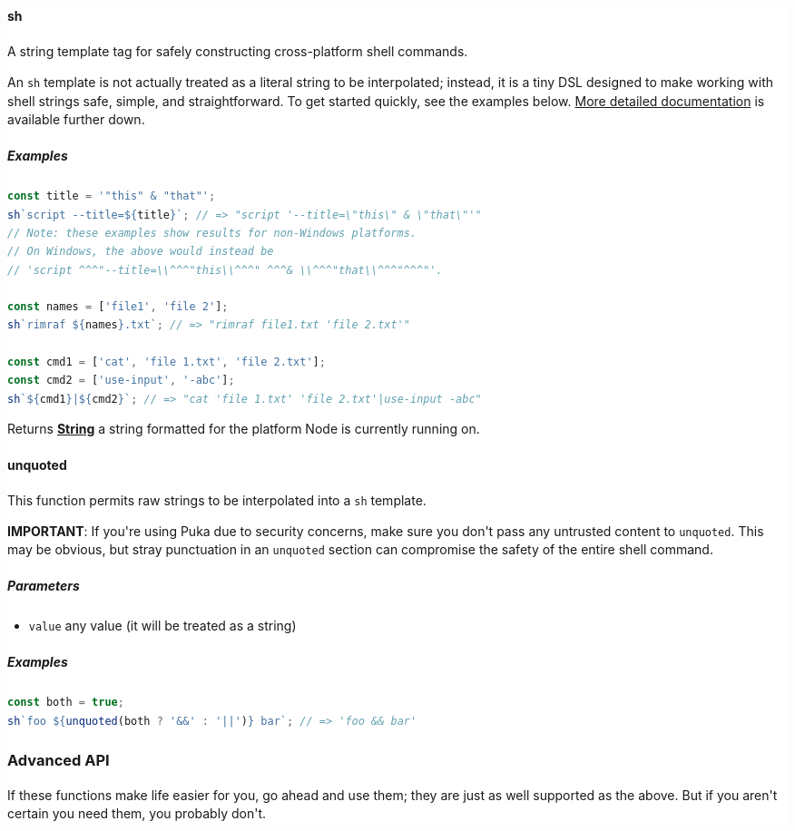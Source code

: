 #### sh

A string template tag for safely constructing cross-platform shell commands.

An `sh` template is not actually treated as a literal string to be interpolated; instead, it is a tiny DSL designed to
make working with shell strings safe, simple, and straightforward. To get started quickly, see the examples
below. [More detailed documentation][1] is available further down.

##### Examples

```javascript
const title = '"this" & "that"';
sh`script --title=${title}`; // => "script '--title=\"this\" & \"that\"'"
// Note: these examples show results for non-Windows platforms.
// On Windows, the above would instead be
// 'script ^^^"--title=\\^^^"this\\^^^" ^^^& \\^^^"that\\^^^"^^^"'.

const names = ['file1', 'file 2'];
sh`rimraf ${names}.txt`; // => "rimraf file1.txt 'file 2.txt'"

const cmd1 = ['cat', 'file 1.txt', 'file 2.txt'];
const cmd2 = ['use-input', '-abc'];
sh`${cmd1}|${cmd2}`; // => "cat 'file 1.txt' 'file 2.txt'|use-input -abc"
```

Returns **[String][2]** a string formatted for the platform Node is currently running on.

#### unquoted

This function permits raw strings to be interpolated into a `sh` template.

**IMPORTANT**: If you're using Puka due to security concerns, make sure you don't pass any untrusted content
to `unquoted`. This may be obvious, but stray punctuation in an `unquoted` section can compromise the safety of the
entire shell command.

##### Parameters

- `value`  any value (it will be treated as a string)

##### Examples

```javascript
const both = true;
sh`foo ${unquoted(both ? '&&' : '||')} bar`; // => 'foo && bar'
```

### Advanced API

If these functions make life easier for you, go ahead and use them; they are just as well supported as the above. But if
you aren't certain you need them, you probably don't.


[1]: #the-sh-dsl
[2]: https://developer.mozilla.org/docs/Web/JavaScript/Reference/Global_Objects/String
[3]: https://developer.mozilla.org/docs/Web/JavaScript/Reference/Global_Objects/Boolean
[4]: #quoteforshell
[5]: #shellstring